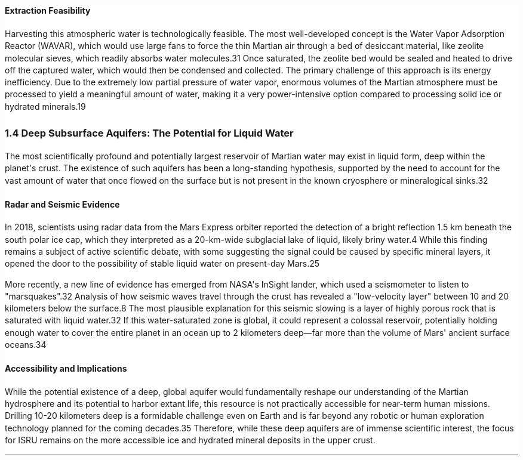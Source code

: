   

#### Extraction Feasibility

  

Harvesting this atmospheric water is technologically feasible. The most well-developed concept is the Water Vapor Adsorption Reactor (WAVAR), which would use large fans to force the thin Martian air through a bed of desiccant material, like zeolite molecular sieves, which readily absorbs water molecules.31 Once saturated, the zeolite bed would be sealed and heated to drive off the captured water, which would then be condensed and collected. The primary challenge of this approach is its energy inefficiency. Due to the extremely low partial pressure of water vapor, enormous volumes of the Martian atmosphere must be processed to yield a meaningful amount of water, making it a very power-intensive option compared to processing solid ice or hydrated minerals.19

  

### 1.4 Deep Subsurface Aquifers: The Potential for Liquid Water

  

The most scientifically profound and potentially largest reservoir of Martian water may exist in liquid form, deep within the planet's crust. The existence of such aquifers has been a long-standing hypothesis, supported by the need to account for the vast amount of water that once flowed on the surface but is not present in the known cryosphere or mineralogical sinks.32

  

#### Radar and Seismic Evidence

  

In 2018, scientists using radar data from the Mars Express orbiter reported the detection of a bright reflection 1.5 km beneath the south polar ice cap, which they interpreted as a 20-km-wide subglacial lake of liquid, likely briny water.4 While this finding remains a subject of active scientific debate, with some suggesting the signal could be caused by specific mineral layers, it opened the door to the possibility of stable liquid water on present-day Mars.25

More recently, a new line of evidence has emerged from NASA's InSight lander, which used a seismometer to listen to "marsquakes".32 Analysis of how seismic waves travel through the crust has revealed a "low-velocity layer" between 10 and 20 kilometers below the surface.8 The most plausible explanation for this seismic slowing is a layer of highly porous rock that is saturated with liquid water.32 If this water-saturated zone is global, it could represent a colossal reservoir, potentially holding enough water to cover the entire planet in an ocean up to 2 kilometers deep—far more than the volume of Mars' ancient surface oceans.34

  

#### Accessibility and Implications

  

While the potential existence of a deep, global aquifer would fundamentally reshape our understanding of the Martian hydrosphere and its potential to harbor extant life, this resource is not practically accessible for near-term human missions. Drilling 10-20 kilometers deep is a formidable challenge even on Earth and is far beyond any robotic or human exploration technology planned for the coming decades.35 Therefore, while these deep aquifers are of immense scientific interest, the focus for ISRU remains on the more accessible ice and hydrated mineral deposits in the upper crust.

---